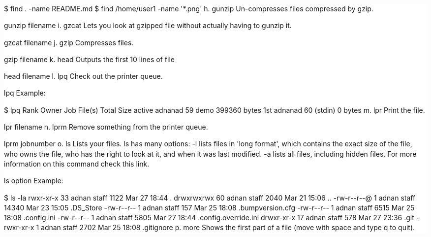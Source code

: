 $ find . -name README.md
$ find /home/user1 -name '*.png'
h. gunzip
Un-compresses files compressed by gzip.

gunzip filename
i. gzcat
Lets you look at gzipped file without actually having to gunzip it.

gzcat filename
j. gzip
Compresses files.

gzip filename
k. head
Outputs the first 10 lines of file

head filename
l. lpq
Check out the printer queue.

lpq
Example:

$ lpq
Rank    Owner   Job     File(s)                         Total Size
active  adnanad 59      demo                            399360 bytes
1st     adnanad 60      (stdin)                         0 bytes
m. lpr
Print the file.

lpr filename
n. lprm
Remove something from the printer queue.

lprm jobnumber
o. ls
Lists your files. ls has many options: -l lists files in 'long format', which contains the exact size of the file, who owns the file, who has the right to look at it, and when it was last modified. -a lists all files, including hidden files. For more information on this command check this link.

ls option
Example:

$ ls -la
rwxr-xr-x   33 adnan  staff    1122 Mar 27 18:44 .
drwxrwxrwx  60 adnan  staff    2040 Mar 21 15:06 ..
-rw-r--r--@  1 adnan  staff   14340 Mar 23 15:05 .DS_Store
-rw-r--r--   1 adnan  staff     157 Mar 25 18:08 .bumpversion.cfg
-rw-r--r--   1 adnan  staff    6515 Mar 25 18:08 .config.ini
-rw-r--r--   1 adnan  staff    5805 Mar 27 18:44 .config.override.ini
drwxr-xr-x  17 adnan  staff     578 Mar 27 23:36 .git
-rwxr-xr-x   1 adnan  staff    2702 Mar 25 18:08 .gitignore
p. more
Shows the first part of a file (move with space and type q to quit).
